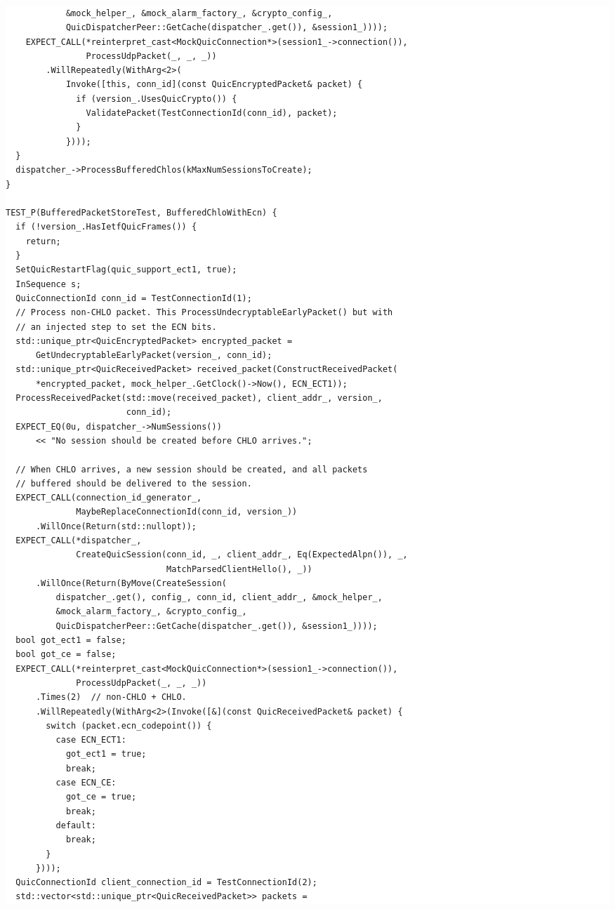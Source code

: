 ```
            &mock_helper_, &mock_alarm_factory_, &crypto_config_,
            QuicDispatcherPeer::GetCache(dispatcher_.get()), &session1_))));
    EXPECT_CALL(*reinterpret_cast<MockQuicConnection*>(session1_->connection()),
                ProcessUdpPacket(_, _, _))
        .WillRepeatedly(WithArg<2>(
            Invoke([this, conn_id](const QuicEncryptedPacket& packet) {
              if (version_.UsesQuicCrypto()) {
                ValidatePacket(TestConnectionId(conn_id), packet);
              }
            })));
  }
  dispatcher_->ProcessBufferedChlos(kMaxNumSessionsToCreate);
}

TEST_P(BufferedPacketStoreTest, BufferedChloWithEcn) {
  if (!version_.HasIetfQuicFrames()) {
    return;
  }
  SetQuicRestartFlag(quic_support_ect1, true);
  InSequence s;
  QuicConnectionId conn_id = TestConnectionId(1);
  // Process non-CHLO packet. This ProcessUndecryptableEarlyPacket() but with
  // an injected step to set the ECN bits.
  std::unique_ptr<QuicEncryptedPacket> encrypted_packet =
      GetUndecryptableEarlyPacket(version_, conn_id);
  std::unique_ptr<QuicReceivedPacket> received_packet(ConstructReceivedPacket(
      *encrypted_packet, mock_helper_.GetClock()->Now(), ECN_ECT1));
  ProcessReceivedPacket(std::move(received_packet), client_addr_, version_,
                        conn_id);
  EXPECT_EQ(0u, dispatcher_->NumSessions())
      << "No session should be created before CHLO arrives.";

  // When CHLO arrives, a new session should be created, and all packets
  // buffered should be delivered to the session.
  EXPECT_CALL(connection_id_generator_,
              MaybeReplaceConnectionId(conn_id, version_))
      .WillOnce(Return(std::nullopt));
  EXPECT_CALL(*dispatcher_,
              CreateQuicSession(conn_id, _, client_addr_, Eq(ExpectedAlpn()), _,
                                MatchParsedClientHello(), _))
      .WillOnce(Return(ByMove(CreateSession(
          dispatcher_.get(), config_, conn_id, client_addr_, &mock_helper_,
          &mock_alarm_factory_, &crypto_config_,
          QuicDispatcherPeer::GetCache(dispatcher_.get()), &session1_))));
  bool got_ect1 = false;
  bool got_ce = false;
  EXPECT_CALL(*reinterpret_cast<MockQuicConnection*>(session1_->connection()),
              ProcessUdpPacket(_, _, _))
      .Times(2)  // non-CHLO + CHLO.
      .WillRepeatedly(WithArg<2>(Invoke([&](const QuicReceivedPacket& packet) {
        switch (packet.ecn_codepoint()) {
          case ECN_ECT1:
            got_ect1 = true;
            break;
          case ECN_CE:
            got_ce = true;
            break;
          default:
            break;
        }
      })));
  QuicConnectionId client_connection_id = TestConnectionId(2);
  std::vector<std::unique_ptr<QuicReceivedPacket>> packets =
```